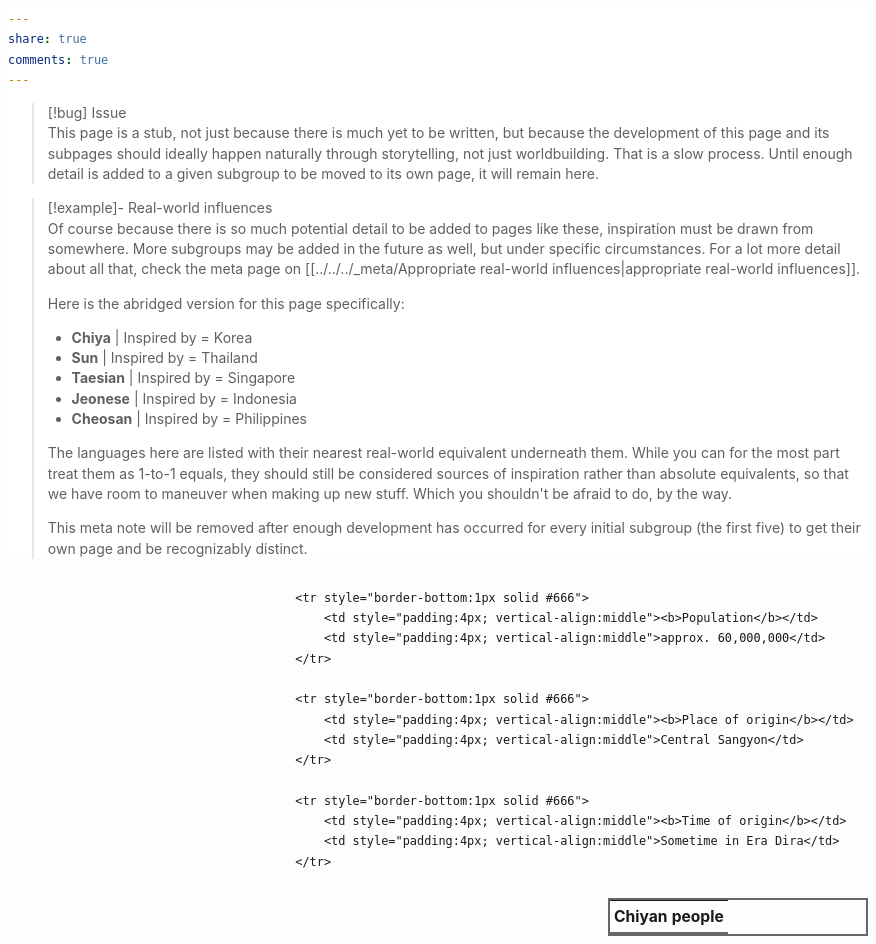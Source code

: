 ```yaml
---  
share: true  
comments: true  
---  
```

> [!bug] Issue  
> This page is a stub, not just because there is much yet to be written, but because the development of this page and its subpages should ideally happen naturally through storytelling, not just worldbuilding. That is a slow process. Until enough detail is added to a given subgroup to be moved to its own page, it will remain here.  
  
> [!example]- Real-world influences  
> Of course because there is so much potential detail to be added to pages like these, inspiration must be drawn from somewhere. More subgroups may be added in the future as well, but under specific circumstances. For a lot more detail about all that, check the meta page on [[../../../_meta/Appropriate real-world influences|appropriate real-world influences]].  
>    
> Here is the abridged version for this page specifically:  
> - **Chiya** | Inspired by = Korea  
> - **Sun** | Inspired by = Thailand  
> - **Taesian** | Inspired by = Singapore  
> - **Jeonese** | Inspired by = Indonesia  
> - **Cheosan** | Inspired by = Philippines  
>  
> The languages here are listed with their nearest real-world equivalent underneath them. While you can for the most part treat them as 1-to-1 equals, they should still be considered sources of inspiration rather than absolute equivalents, so that we have room to maneuver when making up new stuff. Which you shouldn't be afraid to do, by the way.  
>   
> This meta note will be removed after enough development has occurred for every initial subgroup (the first five) to get their own page and be recognizably distinct.  
  
<div class="" style="float:right; clear:right">  
  <table class="" style="float:right; clear:right; width:260px; margin-left:14px; border:2px solid #666; line-height:1.5; border-collapse:collapse; font-size:small">  
	<tr>  
		<th colspan="2" style="border-bottom:2px solid #666; font-size:larger; padding:4px; font-weight:bold; text-align:center; vertical-align:middle">Chiyan people</th>  
	</tr>  
		  
		<tr style="border-bottom:1px solid #666">  
			<td style="padding:4px; vertical-align:middle"><b>Population</b></td>  
			<td style="padding:4px; vertical-align:middle">approx. 60,000,000</td>  
		</tr>  
		  
		<tr style="border-bottom:1px solid #666">  
			<td style="padding:4px; vertical-align:middle"><b>Place of origin</b></td>  
			<td style="padding:4px; vertical-align:middle">Central Sangyon</td>  
		</tr>  
		  
		<tr style="border-bottom:1px solid #666">  
			<td style="padding:4px; vertical-align:middle"><b>Time of origin</b></td>  
			<td style="padding:4px; vertical-align:middle">Sometime in Era Dira</td>  
		</tr>  
	  